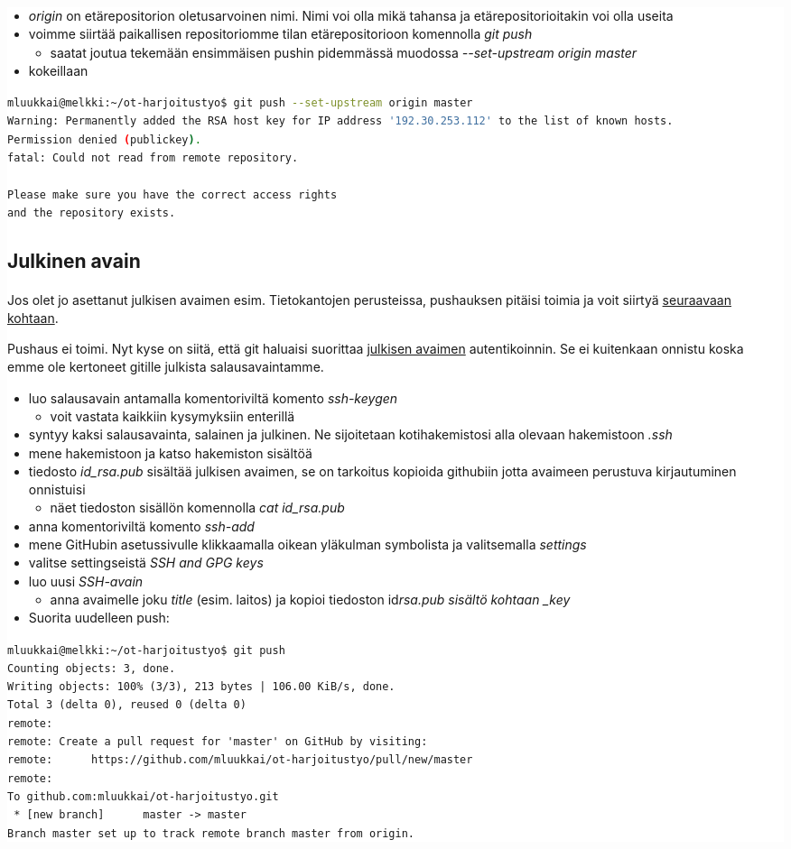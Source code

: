 - _origin_ on etärepositorion oletusarvoinen nimi. Nimi voi olla mikä tahansa ja etärepositorioitakin voi olla useita
- voimme siirtää paikallisen repositoriomme tilan etärepositorioon komennolla _git push_
  - saatat joutua tekemään ensimmäisen pushin pidemmässä muodossa _--set-upstream origin master_
- kokeillaan

```bash
mluukkai@melkki:~/ot-harjoitustyo$ git push --set-upstream origin master
Warning: Permanently added the RSA host key for IP address '192.30.253.112' to the list of known hosts.
Permission denied (publickey).
fatal: Could not read from remote repository.

Please make sure you have the correct access rights
and the repository exists.
```

## Julkinen avain

Jos olet jo asettanut julkisen avaimen esim. Tietokantojen perusteissa, pushauksen pitäisi toimia ja voit siirtyä [seuraavaan kohtaan](/viikko1#lisää-tiedostoja).

Pushaus ei toimi. Nyt kyse on siitä, että git haluaisi suorittaa [julkisen avaimen](https://the.earth.li/~sgtatham/putty/0.55/htmldoc/Chapter8.html) autentikoinnin. Se ei kuitenkaan onnistu koska emme ole kertoneet gitille julkista salausavaintamme.

- luo salausavain antamalla komentoriviltä komento _ssh-keygen_
  - voit vastata kaikkiin kysymyksiin enterillä
- syntyy kaksi salausavainta, salainen ja julkinen. Ne sijoitetaan kotihakemistosi alla olevaan hakemistoon _.ssh_
- mene hakemistoon ja katso hakemiston sisältöä
- tiedosto _id_rsa.pub_ sisältää julkisen avaimen, se on tarkoitus kopioida githubiin jotta avaimeen perustuva kirjautuminen onnistuisi
  - näet tiedoston sisällön komennolla _cat id_rsa.pub_
- anna komentoriviltä komento _ssh-add_
- mene GitHubin asetussivulle klikkaamalla oikean yläkulman symbolista ja valitsemalla _settings_
- valitse settingseistä _SSH and GPG keys_
- luo uusi _SSH-avain_
  - anna avaimelle joku _title_ (esim. laitos) ja kopioi tiedoston id*rsa.pub sisältö kohtaan \_key*
- Suorita uudelleen push:

```
mluukkai@melkki:~/ot-harjoitustyo$ git push
Counting objects: 3, done.
Writing objects: 100% (3/3), 213 bytes | 106.00 KiB/s, done.
Total 3 (delta 0), reused 0 (delta 0)
remote:
remote: Create a pull request for 'master' on GitHub by visiting:
remote:      https://github.com/mluukkai/ot-harjoitustyo/pull/new/master
remote:
To github.com:mluukkai/ot-harjoitustyo.git
 * [new branch]      master -> master
Branch master set up to track remote branch master from origin.
```
